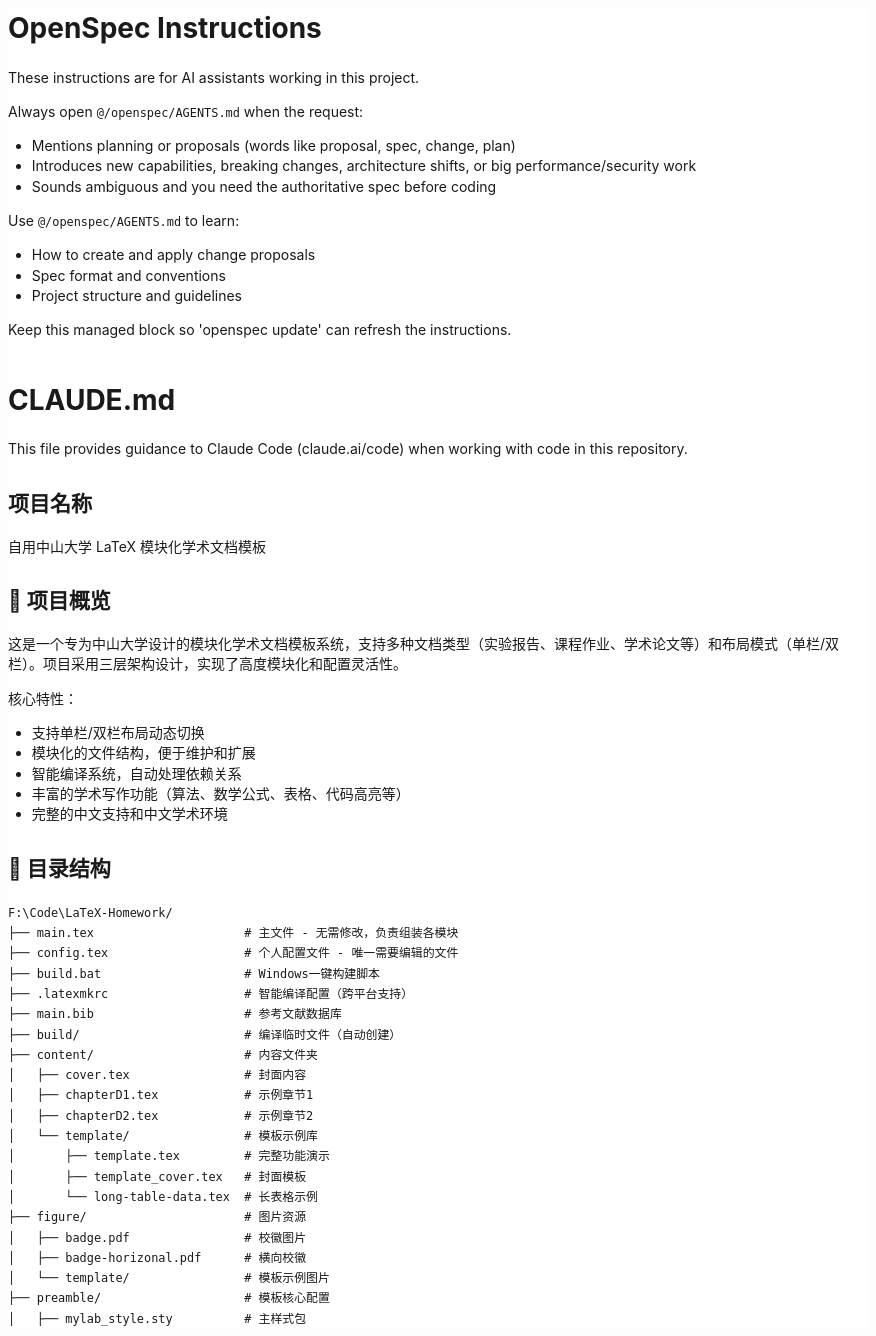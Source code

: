 
# OpenSpec Instructions

These instructions are for AI assistants working in this project.

Always open `@/openspec/AGENTS.md` when the request:
- Mentions planning or proposals (words like proposal, spec, change, plan)
- Introduces new capabilities, breaking changes, architecture shifts, or big performance/security work
- Sounds ambiguous and you need the authoritative spec before coding

Use `@/openspec/AGENTS.md` to learn:
- How to create and apply change proposals
- Spec format and conventions
- Project structure and guidelines

Keep this managed block so 'openspec update' can refresh the instructions.



# CLAUDE.md

This file provides guidance to Claude Code (claude.ai/code) when working with code in this repository.

## 项目名称

自用中山大学 LaTeX 模块化学术文档模板

## 🚀 项目概览

这是一个专为中山大学设计的模块化学术文档模板系统，支持多种文档类型（实验报告、课程作业、学术论文等）和布局模式（单栏/双栏）。项目采用三层架构设计，实现了高度模块化和配置灵活性。

核心特性：
- 支持单栏/双栏布局动态切换
- 模块化的文件结构，便于维护和扩展
- 智能编译系统，自动处理依赖关系
- 丰富的学术写作功能（算法、数学公式、表格、代码高亮等）
- 完整的中文支持和中文学术环境

## 🌳 目录结构

```
F:\Code\LaTeX-Homework/
├── main.tex                     # 主文件 - 无需修改，负责组装各模块
├── config.tex                   # 个人配置文件 - 唯一需要编辑的文件
├── build.bat                    # Windows一键构建脚本
├── .latexmkrc                   # 智能编译配置（跨平台支持）
├── main.bib                     # 参考文献数据库
├── build/                       # 编译临时文件（自动创建）
├── content/                     # 内容文件夹
│   ├── cover.tex                # 封面内容
│   ├── chapterD1.tex            # 示例章节1
│   ├── chapterD2.tex            # 示例章节2
│   └── template/                # 模板示例库
│       ├── template.tex         # 完整功能演示
│       ├── template_cover.tex   # 封面模板
│       └── long-table-data.tex  # 长表格示例
├── figure/                      # 图片资源
│   ├── badge.pdf                # 校徽图片
│   ├── badge-horizonal.pdf      # 横向校徽
│   └── template/                # 模板示例图片
├── preamble/                    # 模板核心配置
│   ├── mylab_style.sty          # 主样式包
```